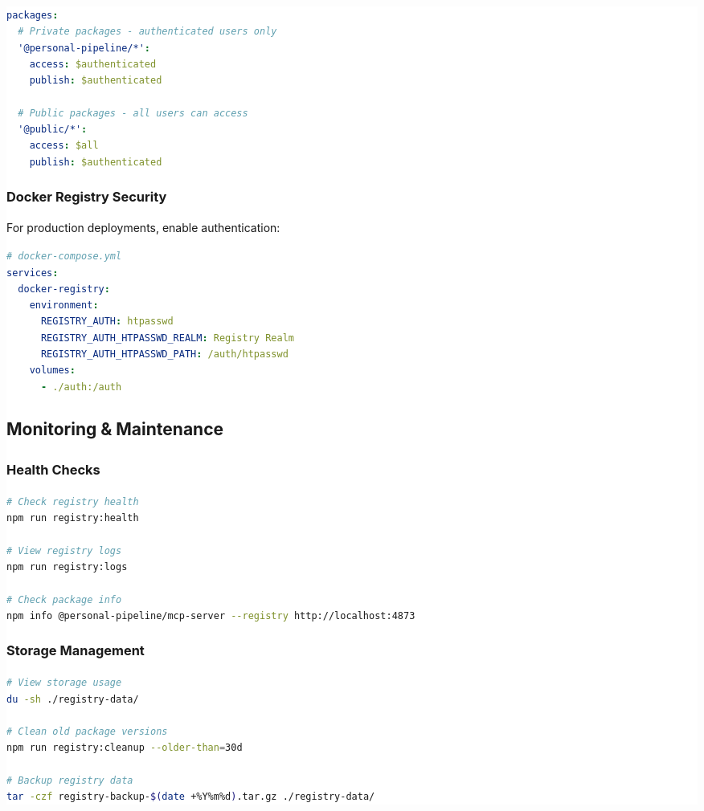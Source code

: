 ```yaml
packages:
  # Private packages - authenticated users only
  '@personal-pipeline/*':
    access: $authenticated
    publish: $authenticated
    
  # Public packages - all users can access
  '@public/*':
    access: $all
    publish: $authenticated
```

### Docker Registry Security

For production deployments, enable authentication:

```yaml
# docker-compose.yml
services:
  docker-registry:
    environment:
      REGISTRY_AUTH: htpasswd
      REGISTRY_AUTH_HTPASSWD_REALM: Registry Realm
      REGISTRY_AUTH_HTPASSWD_PATH: /auth/htpasswd
    volumes:
      - ./auth:/auth
```

## Monitoring & Maintenance

### Health Checks

```bash
# Check registry health
npm run registry:health

# View registry logs
npm run registry:logs

# Check package info
npm info @personal-pipeline/mcp-server --registry http://localhost:4873
```

### Storage Management

```bash
# View storage usage
du -sh ./registry-data/

# Clean old package versions
npm run registry:cleanup --older-than=30d

# Backup registry data
tar -czf registry-backup-$(date +%Y%m%d).tar.gz ./registry-data/
```
